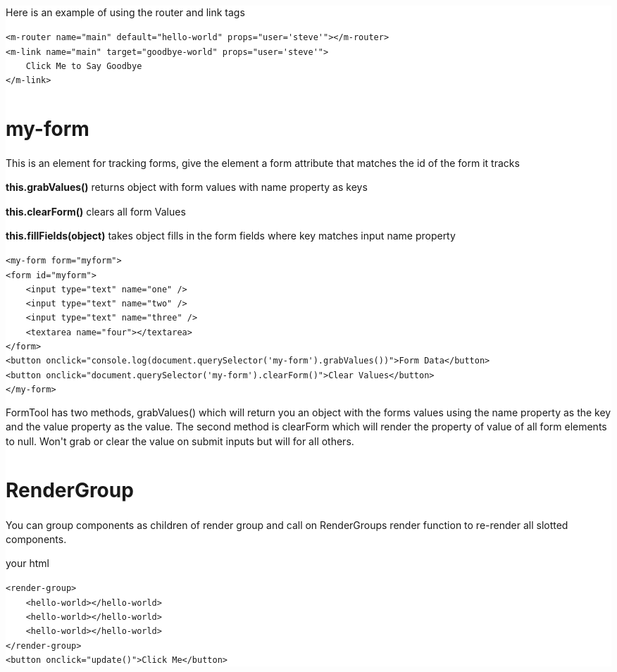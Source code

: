 Here is an example of using the router and link tags

```
<m-router name="main" default="hello-world" props="user='steve'"></m-router>
<m-link name="main" target="goodbye-world" props="user='steve'">
    Click Me to Say Goodbye
</m-link>
```

# my-form

This is an element for tracking forms, give the element a form attribute that matches the id of the form it tracks

**this.grabValues()** returns object with form values with name property as keys

**this.clearForm()** clears all form Values

**this.fillFields(object)** takes object fills in the form fields where key matches input name property

```
<my-form form="myform">
<form id="myform">
    <input type="text" name="one" />
    <input type="text" name="two" />
    <input type="text" name="three" />
    <textarea name="four"></textarea>
</form>
<button onclick="console.log(document.querySelector('my-form').grabValues())">Form Data</button>
<button onclick="document.querySelector('my-form').clearForm()">Clear Values</button>
</my-form>
```

FormTool has two methods, grabValues() which will return you an object with the forms values using the name property as the key and the value property as the value. The second method is clearForm which will render the property of value of all form elements to null. Won't grab or clear the value on submit inputs but will for all others.

# RenderGroup

You can group components as children of render group and call on RenderGroups render function to re-render all slotted components.

your html

```
<render-group>
    <hello-world></hello-world>
    <hello-world></hello-world>
    <hello-world></hello-world>
</render-group>
<button onclick="update()">Click Me</button>

```
